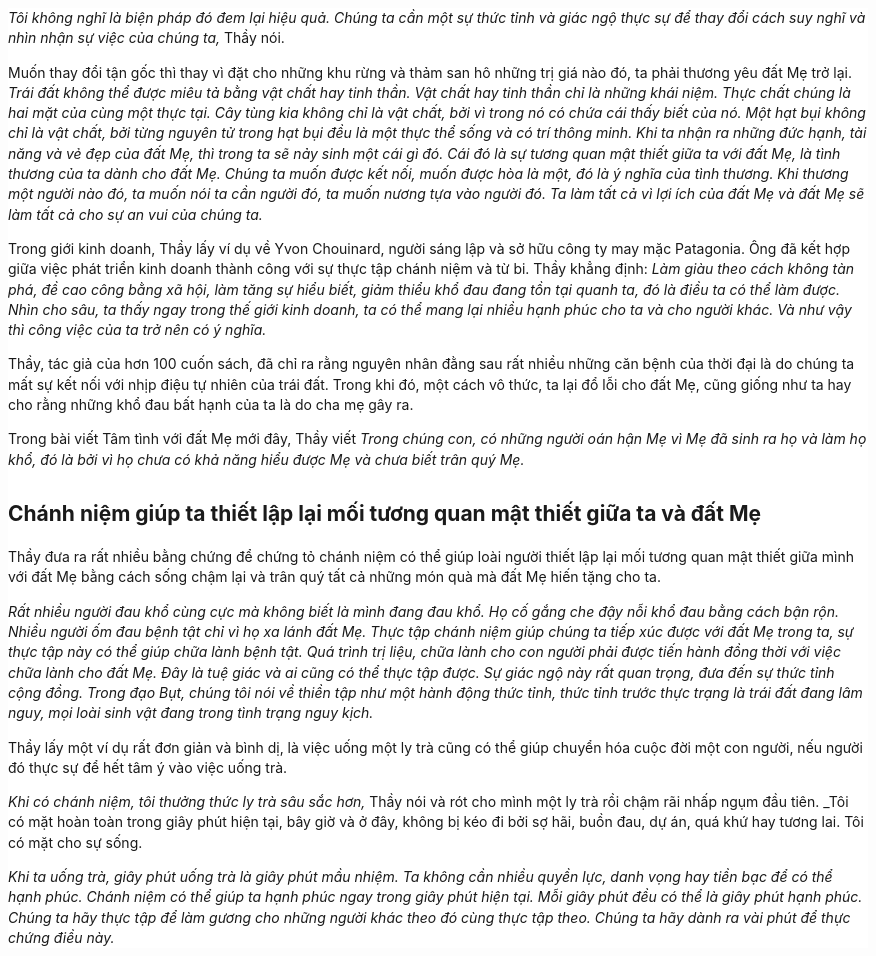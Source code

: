_Tôi không nghĩ là biện pháp đó đem lại hiệu quả. Chúng ta cần một sự thức tỉnh và giác ngộ thực sự để thay đổi cách suy nghĩ và nhìn nhận sự việc của chúng ta,_ Thầy nói.

Muốn thay đổi tận gốc thì thay vì đặt cho những khu rừng và thảm san hô những trị giá nào đó, ta phải thương yêu đất Mẹ trở lại. _Trái đất không thể được miêu tả bằng vật chất hay tinh thần. Vật chất hay tinh thần chỉ là những khái niệm. Thực chất chúng là hai mặt của cùng một thực tại. Cây tùng kia không chỉ là vật chất, bởi vì trong nó có chứa cái thấy biết của nó. Một hạt bụi không chỉ là vật chất, bởi từng nguyên tử trong hạt bụi đều là một thực thể sống và có trí thông minh. Khi ta nhận ra những đức hạnh, tài năng và vẻ đẹp của đất Mẹ, thì trong ta sẽ nảy sinh một cái gì đó. Cái đó là sự tương quan mật thiết giữa ta với đất Mẹ, là tình thương của ta dành cho đất Mẹ. Chúng ta muốn được kết nối, muốn được hòa là một, đó là ý nghĩa của tình thương. Khi thương một người nào đó, ta muốn nói ta cần người đó, ta muốn nương tựa vào người đó. Ta làm tất cả vì lợi ích của đất Mẹ và đất Mẹ sẽ làm tất cả cho sự an vui của chúng ta._

Trong giới kinh doanh, Thầy lấy ví dụ về Yvon Chouinard, người sáng lập và sở hữu công ty may mặc Patagonia. Ông đã kết hợp giữa việc phát triển kinh doanh thành công với sự thực tập chánh niệm và từ bi. Thầy khẳng định: _Làm giàu theo cách không tàn phá, đề cao công bằng xã hội, làm tăng sự hiểu biết, giảm thiểu khổ đau đang tồn tại quanh ta, đó là điều ta có thể làm được. Nhìn cho sâu, ta thấy ngay trong thế giới kinh doanh, ta có thể mang lại nhiều hạnh phúc cho ta và cho người khác. Và như vậy thì công việc của ta trở nên có ý nghĩa._

Thầy, tác giả của hơn 100 cuốn sách, đã chỉ ra rằng nguyên nhân đằng sau rất nhiều những căn bệnh của thời đại là do chúng ta mất sự kết nối với nhịp điệu tự nhiên của trái đất. Trong khi đó, một cách vô thức, ta lại đổ lỗi cho đất Mẹ, cũng giống như ta hay cho rằng những khổ đau bất hạnh của ta là do cha mẹ gây ra.

Trong bài viết Tâm tình với đất Mẹ mới đây, Thầy viết _Trong chúng con, có những người oán hận Mẹ vì Mẹ đã sinh ra họ và làm họ khổ, đó là bởi vì họ chưa có khả năng hiểu được Mẹ và chưa biết trân quý Mẹ._

## Chánh niệm giúp ta thiết lập lại mối tương quan mật thiết giữa ta và đất Mẹ

Thầy đưa ra rất nhiều bằng chứng để chứng tỏ chánh niệm có thể giúp loài người thiết lập lại mối tương quan mật thiết giữa mình với đất Mẹ bằng cách sống chậm lại và trân quý tất cả những món quà mà đất Mẹ hiến tặng cho ta.

_Rất nhiều người đau khổ cùng cực mà không biết là mình đang đau khổ. Họ cố gắng che đậy nỗi khổ đau bằng cách bận rộn. Nhiều người ốm đau bệnh tật chỉ vì họ xa lánh đất Mẹ. Thực tập chánh niệm giúp chúng ta tiếp xúc được với đất Mẹ trong ta, sự thực tập này có thể giúp chữa lành bệnh tật. Quá trình trị liệu, chữa lành cho con người phải được tiến hành đồng thời với việc chữa lành cho đất Mẹ. Đây là tuệ giác và ai cũng có thể thực tập được. Sự giác ngộ này rất quan trọng, đưa đến sự thức tỉnh cộng đồng. Trong đạo Bụt, chúng tôi nói về thiền tập như một hành động thức tỉnh, thức tỉnh trước thực trạng là trái đất đang lâm nguy, mọi loài sinh vật đang trong tình trạng nguy kịch._

Thầy lấy một ví dụ rất đơn giản và bình dị, là việc uống một ly trà cũng có thể giúp chuyển hóa cuộc đời một con người, nếu người đó thực sự để hết tâm ý vào việc uống trà.

_Khi có chánh niệm, tôi thưởng thức ly trà sâu sắc hơn,_ Thầy nói và rót cho mình một ly trà rồi chậm rãi nhấp ngụm đầu tiên. _Tôi có mặt hoàn toàn trong giây phút hiện tại, bây giờ và ở đây, không bị kéo đi bởi sợ hãi, buồn đau, dự án, quá khứ hay tương lai. Tôi có mặt cho sự sống.

_Khi ta uống trà, giây phút uống trà là giây phút mầu nhiệm. Ta không cần nhiều quyền lực, danh vọng hay tiền bạc để có thể hạnh phúc. Chánh niệm có thể giúp ta hạnh phúc ngay trong giây phút hiện tại. Mỗi giây phút đều có thể là giây phút hạnh phúc. Chúng ta hãy thực tập để làm gương cho những người khác theo đó cùng thực tập theo. Chúng ta hãy dành ra vài phút để thực chứng điều này._
